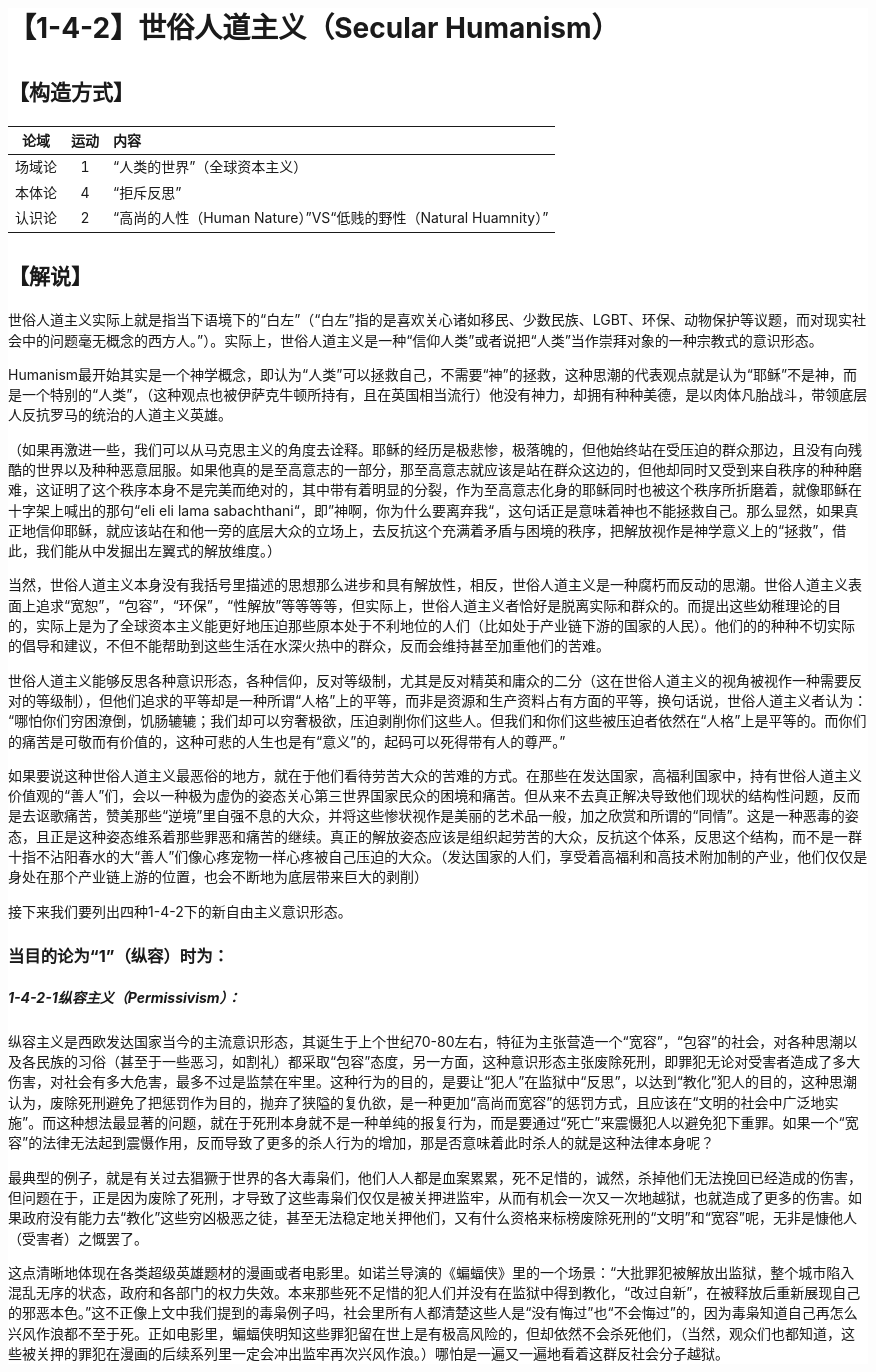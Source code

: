 # 【1-4-2】世俗人道主义（Secular Humanism）

## 【构造方式】
| 论域 | 运动           | 内容 |
|:----:|:----------------:|:-----|
| 场域论   |1 | “人类的世界”（全球资本主义）   |
| 本体论   | 4| “拒斥反思”   |
| 认识论   | 2|  “高尚的人性（Human Nature）”VS“低贱的野性（Natural Huamnity）”  |

## 【解说】
世俗人道主义实际上就是指当下语境下的“白左”（“白左”指的是喜欢关心诸如移民、少数民族、LGBT、环保、动物保护等议题，而对现实社会中的问题毫无概念的西方人。”）。实际上，世俗人道主义是一种“信仰人类”或者说把“人类”当作崇拜对象的一种宗教式的意识形态。

Humanism最开始其实是一个神学概念，即认为“人类”可以拯救自己，不需要“神”的拯救，这种思潮的代表观点就是认为“耶稣”不是神，而是一个特别的“人类”，（这种观点也被伊萨克牛顿所持有，且在英国相当流行）他没有神力，却拥有种种美德，是以肉体凡胎战斗，带领底层人反抗罗马的统治的人道主义英雄。

（如果再激进一些，我们可以从马克思主义的角度去诠释。耶稣的经历是极悲惨，极落魄的，但他始终站在受压迫的群众那边，且没有向残酷的世界以及种种恶意屈服。如果他真的是至高意志的一部分，那至高意志就应该是站在群众这边的，但他却同时又受到来自秩序的种种磨难，这证明了这个秩序本身不是完美而绝对的，其中带有着明显的分裂，作为至高意志化身的耶稣同时也被这个秩序所折磨着，就像耶稣在十字架上喊出的那句“eli eli lama sabachthani“，即”神啊，你为什么要离弃我“，这句话正是意味着神也不能拯救自己。那么显然，如果真正地信仰耶稣，就应该站在和他一旁的底层大众的立场上，去反抗这个充满着矛盾与困境的秩序，把解放视作是神学意义上的“拯救”，借此，我们能从中发掘出左翼式的解放维度。）

当然，世俗人道主义本身没有我括号里描述的思想那么进步和具有解放性，相反，世俗人道主义是一种腐朽而反动的思潮。世俗人道主义表面上追求“宽恕”，“包容”，“环保”，“性解放”等等等等，但实际上，世俗人道主义者恰好是脱离实际和群众的。而提出这些幼稚理论的目的，实际上是为了全球资本主义能更好地压迫那些原本处于不利地位的人们（比如处于产业链下游的国家的人民）。他们的的种种不切实际的倡导和建议，不但不能帮助到这些生活在水深火热中的群众，反而会维持甚至加重他们的苦难。

世俗人道主义能够反思各种意识形态，各种信仰，反对等级制，尤其是反对精英和庸众的二分（这在世俗人道主义的视角被视作一种需要反对的等级制），但他们追求的平等却是一种所谓“人格”上的平等，而非是资源和生产资料占有方面的平等，换句话说，世俗人道主义者认为：
“哪怕你们穷困潦倒，饥肠辘辘；我们却可以穷奢极欲，压迫剥削你们这些人。但我们和你们这些被压迫者依然在“人格”上是平等的。而你们的痛苦是可敬而有价值的，这种可悲的人生也是有“意义”的，起码可以死得带有人的尊严。”

如果要说这种世俗人道主义最恶俗的地方，就在于他们看待劳苦大众的苦难的方式。在那些在发达国家，高福利国家中，持有世俗人道主义价值观的“善人”们，会以一种极为虚伪的姿态关心第三世界国家民众的困境和痛苦。但从来不去真正解决导致他们现状的结构性问题，反而是去讴歌痛苦，赞美那些“逆境”里自强不息的大众，并将这些惨状视作是美丽的艺术品一般，加之欣赏和所谓的“同情”。这是一种恶毒的姿态，且正是这种姿态维系着那些罪恶和痛苦的继续。真正的解放姿态应该是组织起劳苦的大众，反抗这个体系，反思这个结构，而不是一群十指不沾阳春水的大“善人”们像心疼宠物一样心疼被自己压迫的大众。（发达国家的人们，享受着高福利和高技术附加制的产业，他们仅仅是身处在那个产业链上游的位置，也会不断地为底层带来巨大的剥削）

接下来我们要列出四种1-4-2下的新自由主义意识形态。

### 当目的论为“1”（纵容）时为：
##### 1-4-2-1纵容主义（Permissivism）：
纵容主义是西欧发达国家当今的主流意识形态，其诞生于上个世纪70-80左右，特征为主张营造一个“宽容”，“包容”的社会，对各种思潮以及各民族的习俗（甚至于一些恶习，如割礼）都采取“包容”态度，另一方面，这种意识形态主张废除死刑，即罪犯无论对受害者造成了多大伤害，对社会有多大危害，最多不过是监禁在牢里。这种行为的目的，是要让“犯人”在监狱中“反思”，以达到“教化”犯人的目的，这种思潮认为，废除死刑避免了把惩罚作为目的，抛弃了狭隘的复仇欲，是一种更加“高尚而宽容”的惩罚方式，且应该在“文明的社会中广泛地实施”。而这种想法最显著的问题，就在于死刑本身就不是一种单纯的报复行为，而是要通过“死亡”来震慑犯人以避免犯下重罪。如果一个“宽容”的法律无法起到震慑作用，反而导致了更多的杀人行为的增加，那是否意味着此时杀人的就是这种法律本身呢？

最典型的例子，就是有关过去猖獗于世界的各大毒枭们，他们人人都是血案累累，死不足惜的，诚然，杀掉他们无法挽回已经造成的伤害，但问题在于，正是因为废除了死刑，才导致了这些毒枭们仅仅是被关押进监牢，从而有机会一次又一次地越狱，也就造成了更多的伤害。如果政府没有能力去“教化”这些穷凶极恶之徒，甚至无法稳定地关押他们，又有什么资格来标榜废除死刑的“文明”和“宽容”呢，无非是慷他人（受害者）之慨罢了。

这点清晰地体现在各类超级英雄题材的漫画或者电影里。如诺兰导演的《蝙蝠侠》里的一个场景：“大批罪犯被解放出监狱，整个城市陷入混乱无序的状态，政府和各部门的权力失效。本来那些死不足惜的犯人们并没有在监狱中得到教化，“改过自新”，在被释放后重新展现自己的邪恶本色。”这不正像上文中我们提到的毒枭例子吗，社会里所有人都清楚这些人是“没有悔过”也“不会悔过”的，因为毒枭知道自己再怎么兴风作浪都不至于死。正如电影里，蝙蝠侠明知这些罪犯留在世上是有极高风险的，但却依然不会杀死他们，（当然，观众们也都知道，这些被关押的罪犯在漫画的后续系列里一定会冲出监牢再次兴风作浪。）哪怕是一遍又一遍地看着这群反社会分子越狱。
